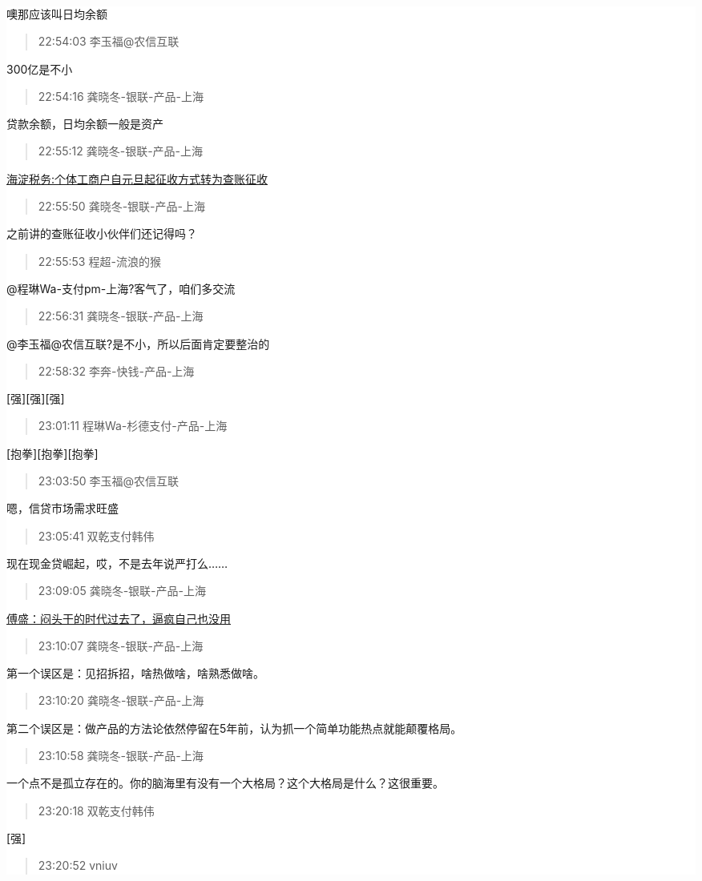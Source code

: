 噢那应该叫日均余额  
   
> 22:54:03  李玉福@农信互联  
   
300亿是不小  
   
> 22:54:16  龚晓冬-银联-产品-上海  
   
贷款余额，日均余额一般是资产  
   
> 22:55:12  龚晓冬-银联-产品-上海  
   
[海淀税务:个体工商户自元旦起征收方式转为查账征收
](https://c.m.163.com/news/a/E2BHSOVD002581PP.html?spss=newsapp)  
   
> 22:55:50  龚晓冬-银联-产品-上海  
   
之前讲的查账征收小伙伴们还记得吗？  
   
> 22:55:53  程超-流浪的猴  
   
@程琳Wa-支付pm-上海?客气了，咱们多交流  
   
> 22:56:31  龚晓冬-银联-产品-上海  
   
@李玉福@农信互联?是不小，所以后面肯定要整治的  
   
> 22:58:32  李奔-快钱-产品-上海  
   
[强][强][强]  
   
> 23:01:11  程琳Wa-杉德支付-产品-上海  
   
[抱拳][抱拳][抱拳]  
   
> 23:03:50  李玉福@农信互联  
   
嗯，信贷市场需求旺盛  
   
> 23:05:41  双乾支付韩伟  
   
现在现金贷崛起，哎，不是去年说严打么……  
   
> 23:09:05  龚晓冬-银联-产品-上海  
   
[傅盛：闷头干的时代过去了，逼疯自己也没用
](https://c.m.163.com/news/a/E2BQKK9E0519A8F3.html?spss=newsapp)  
   
> 23:10:07  龚晓冬-银联-产品-上海  
   
第一个误区是：见招拆招，啥热做啥，啥熟悉做啥。  
   
> 23:10:20  龚晓冬-银联-产品-上海  
   
第二个误区是：做产品的方法论依然停留在5年前，认为抓一个简单功能热点就能颠覆格局。  
   
> 23:10:58  龚晓冬-银联-产品-上海  
   
一个点不是孤立存在的。你的脑海里有没有一个大格局？这个大格局是什么？这很重要。  
   
> 23:20:18  双乾支付韩伟  
   
[强]  
   
> 23:20:52  vniuv  
   